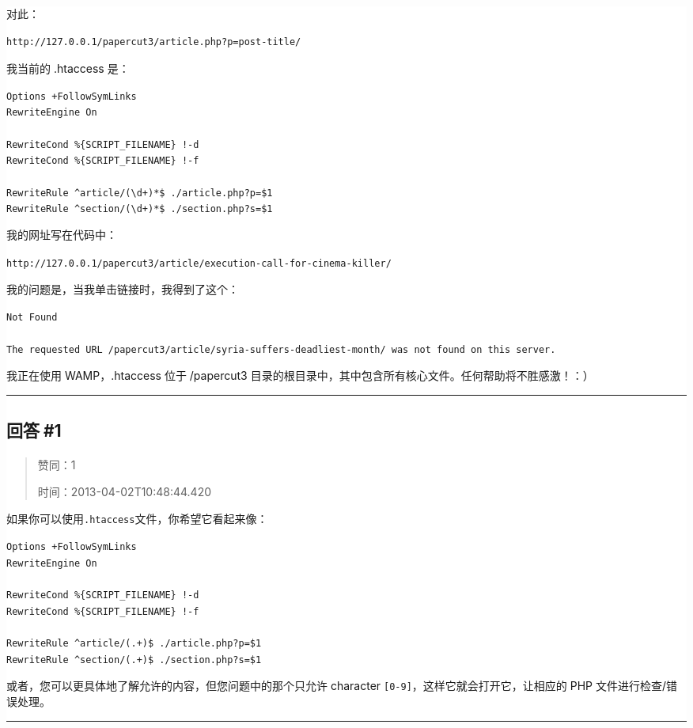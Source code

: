 对此：

```
http://127.0.0.1/papercut3/article.php?p=post-title/ 
```

我当前的 .htaccess 是：

```
Options +FollowSymLinks  
RewriteEngine On  

RewriteCond %{SCRIPT_FILENAME} !-d  
RewriteCond %{SCRIPT_FILENAME} !-f  

RewriteRule ^article/(\d+)*$ ./article.php?p=$1  
RewriteRule ^section/(\d+)*$ ./section.php?s=$1 
```

我的网址写在代码中：

```
http://127.0.0.1/papercut3/article/execution-call-for-cinema-killer/ 
```

我的问题是，当我单击链接时，我得到了这个：

```
Not Found

The requested URL /papercut3/article/syria-suffers-deadliest-month/ was not found on this server. 
```

我正在使用 WAMP，.htaccess 位于 /papercut3 目录的根目录中，其中包含所有核心文件。任何帮助将不胜感激！：）

* * *

## 回答 #1

> 赞同：1
> 
> 时间：2013-04-02T10:48:44.420

如果你可以使用`.htaccess`文件，你希望它看起来像：

```
Options +FollowSymLinks  
RewriteEngine On  

RewriteCond %{SCRIPT_FILENAME} !-d  
RewriteCond %{SCRIPT_FILENAME} !-f  

RewriteRule ^article/(.+)$ ./article.php?p=$1  
RewriteRule ^section/(.+)$ ./section.php?s=$1 
```

或者，您可以更具体地了解允许的内容，但您问题中的那个只允许 character `[0-9]`，这样它就会打开它，让相应的 PHP 文件进行检查/错误处理。

* * *
